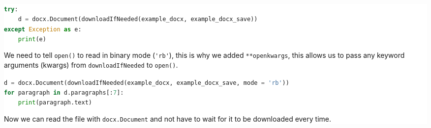 ```python
try:
    d = docx.Document(downloadIfNeeded(example_docx, example_docx_save))
except Exception as e:
    print(e)
```

We need to tell `open()` to read in binary mode (`'rb'`), this is why we added
`**openkwargs`, this allows us to pass any keyword arguments (kwargs) from
`downloadIfNeeded` to `open()`.

```python
d = docx.Document(downloadIfNeeded(example_docx, example_docx_save, mode = 'rb'))
for paragraph in d.paragraphs[:7]:
    print(paragraph.text)
```

Now we can read the file with `docx.Document` and not have to wait for it to be
downloaded every time.
